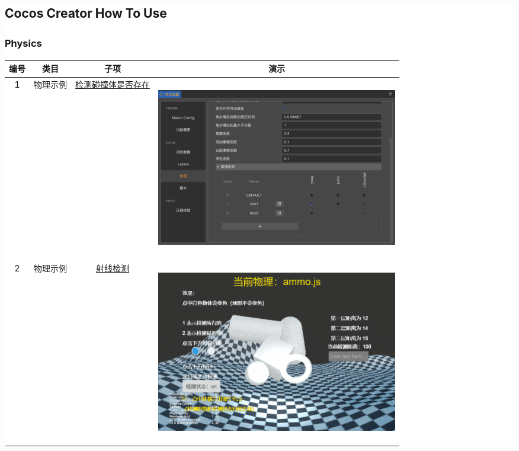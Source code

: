 ## Cocos Creator How To Use

### Physics
| 编号 | 类目 | 子项 | 演示 |
| :---: | :---: | :---: | :---: |
| 1 | 物理示例 | [检测碰撞体是否存在](https://gitee.com/yeshao2069/cocos-creator-how-to-use/tree/v3.0.x/Physics/Creator3.0.0_3D_PhysicsRaycastClosest) | <div align=center><img src="../image/202203/2022030411.jpg" width="400" height="300" /></div>   |
| 2 | 物理示例 | [射线检测](https://gitee.com/yeshao2069/cocos-creator-how-to-use/tree/v3.0.x/Physics/Creator3.0.0_3D_PhysicsRaycast) | <div align=center><img src="../gif/202203/2022030421.gif" width="400" height="300" /></div> |